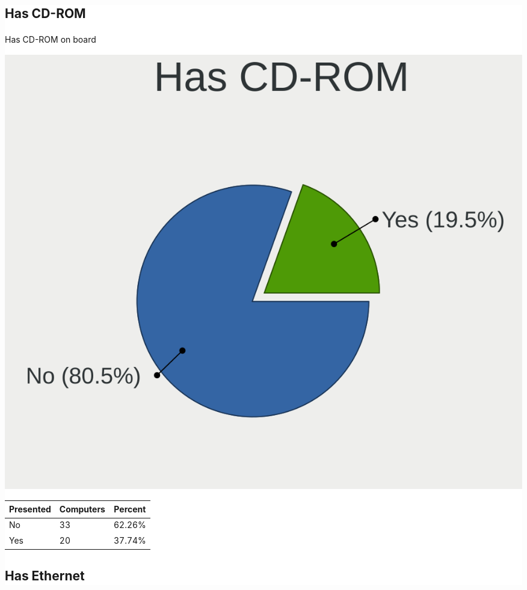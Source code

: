 Has CD-ROM
----------

Has CD-ROM on board

![Has CD-ROM](./All/images/pie_chart_bsd/node_has_cdrom.svg)


| Presented | Computers | Percent |
|-----------|-----------|---------|
| No        | 33        | 62.26%  |
| Yes       | 20        | 37.74%  |

Has Ethernet
------------
